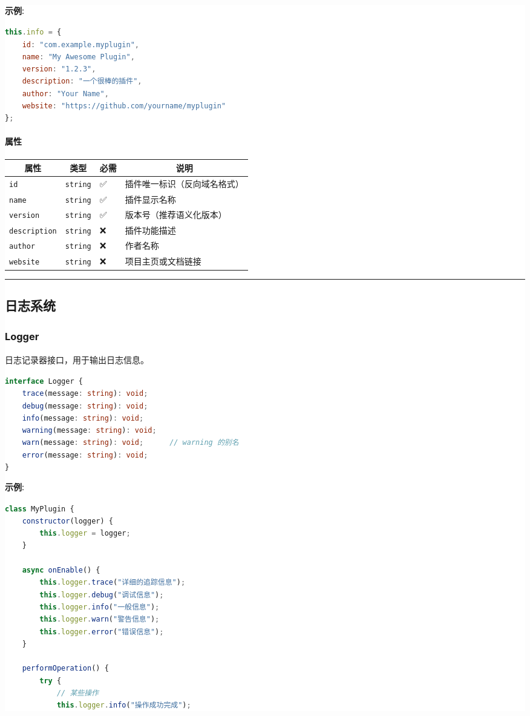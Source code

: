 **示例**:

```javascript
this.info = {
    id: "com.example.myplugin",
    name: "My Awesome Plugin",
    version: "1.2.3",
    description: "一个很棒的插件",
    author: "Your Name",
    website: "https://github.com/yourname/myplugin"
};
```

#### 属性

| 属性 | 类型 | 必需 | 说明 |
|------|------|------|------|
| `id` | `string` | ✅ | 插件唯一标识（反向域名格式） |
| `name` | `string` | ✅ | 插件显示名称 |
| `version` | `string` | ✅ | 版本号（推荐语义化版本） |
| `description` | `string` | ❌ | 插件功能描述 |
| `author` | `string` | ❌ | 作者名称 |
| `website` | `string` | ❌ | 项目主页或文档链接 |

---

## 日志系统

### Logger

日志记录器接口，用于输出日志信息。

```typescript
interface Logger {
    trace(message: string): void;
    debug(message: string): void;
    info(message: string): void;
    warning(message: string): void;
    warn(message: string): void;      // warning 的别名
    error(message: string): void;
}
```

**示例**:

```javascript
class MyPlugin {
    constructor(logger) {
        this.logger = logger;
    }
    
    async onEnable() {
        this.logger.trace("详细的追踪信息");
        this.logger.debug("调试信息");
        this.logger.info("一般信息");
        this.logger.warn("警告信息");
        this.logger.error("错误信息");
    }
    
    performOperation() {
        try {
            // 某些操作
            this.logger.info("操作成功完成");
```